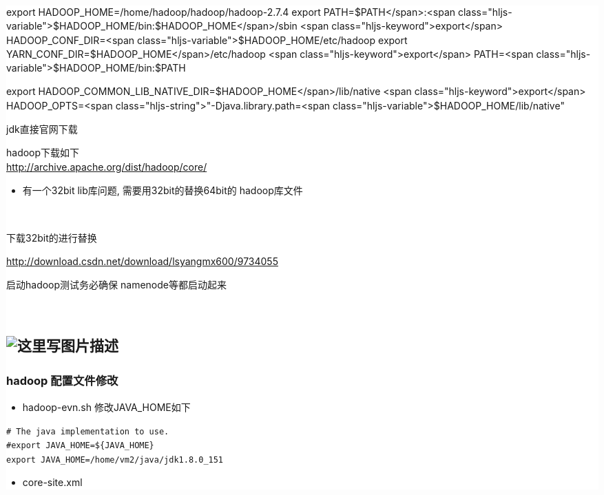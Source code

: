 <span class="hljs-keyword">export</span> HADOOP_HOME=/home/hadoop/hadoop/hadoop-<span class="hljs-number">2.7</span>.<span class="hljs-number">4</span>
<span class="hljs-keyword">export</span> PATH=<span class="hljs-variable">$PATH</span>:<span class="hljs-variable">$HADOOP_HOME</span>/bin:<span class="hljs-variable">$HADOOP_HOME</span>/sbin
<span class="hljs-keyword">export</span> HADOOP_CONF_DIR=<span class="hljs-variable">$HADOOP_HOME</span>/etc/hadoop
<span class="hljs-keyword">export</span> YARN_CONF_DIR=<span class="hljs-variable">$HADOOP_HOME</span>/etc/hadoop
<span class="hljs-keyword">export</span> PATH=<span class="hljs-variable">$HADOOP_HOME</span>/bin:<span class="hljs-variable">$PATH</span>

<span class="hljs-keyword">export</span> HADOOP_COMMON_LIB_NATIVE_DIR=<span class="hljs-variable">$HADOOP_HOME</span>/lib/native
<span class="hljs-keyword">export</span> HADOOP_OPTS=<span class="hljs-string">"-Djava.library.path=<span class="hljs-variable">$HADOOP_HOME</span>/lib/native"</span></code></pre>

<p>jdk直接官网下载</p>

<p>hadoop下载如下 <br>
<a href="http://archive.apache.org/dist/hadoop/core/" rel="nofollow">http://archive.apache.org/dist/hadoop/core/</a></p>

<ul>
<li>有一个32bit lib库问题, 需要用32bit的替换64bit的 hadoop库文件</li>
</ul>

<p><img src="./imgs/1.png" alt="" title=""></p>

<p>下载32bit的进行替换</p>

<p><a href="http://download.csdn.net/download/lsyangmx600/9734055" rel="nofollow">http://download.csdn.net/download/lsyangmx600/9734055</a></p>

<p>启动hadoop测试务必确保 namenode等都启动起来</p>

<p><img src="./imgs/2.png" alt="" title=""></p>



<h2 id="title-1"><img src="https://img-blog.csdn.net/20180101115946189?watermark/2/text/aHR0cDovL2Jsb2cuY3Nkbi5uZXQvcXFfMjY0Mzc5MjU=/font/5a6L5L2T/fontsize/400/fill/I0JBQkFCMA==/dissolve/70/gravity/SouthEast" alt="这里写图片描述" title=""></h2>



<h3 id="hadoop-配置文件修改">hadoop 配置文件修改</h3>

<ul>
<li>hadoop-evn.sh 修改JAVA_HOME如下</li>
</ul>



<pre class="prettyprint"><code class=" hljs vala"><span class="hljs-preprocessor"># The java implementation to use.</span>
<span class="hljs-preprocessor">#export JAVA_HOME=${JAVA_HOME}</span>
export JAVA_HOME=/home/vm2/java/jdk1<span class="hljs-number">.8</span><span class="hljs-number">.0</span>_151</code></pre>

<ul>
<li>core-site.xml</li>
</ul>
